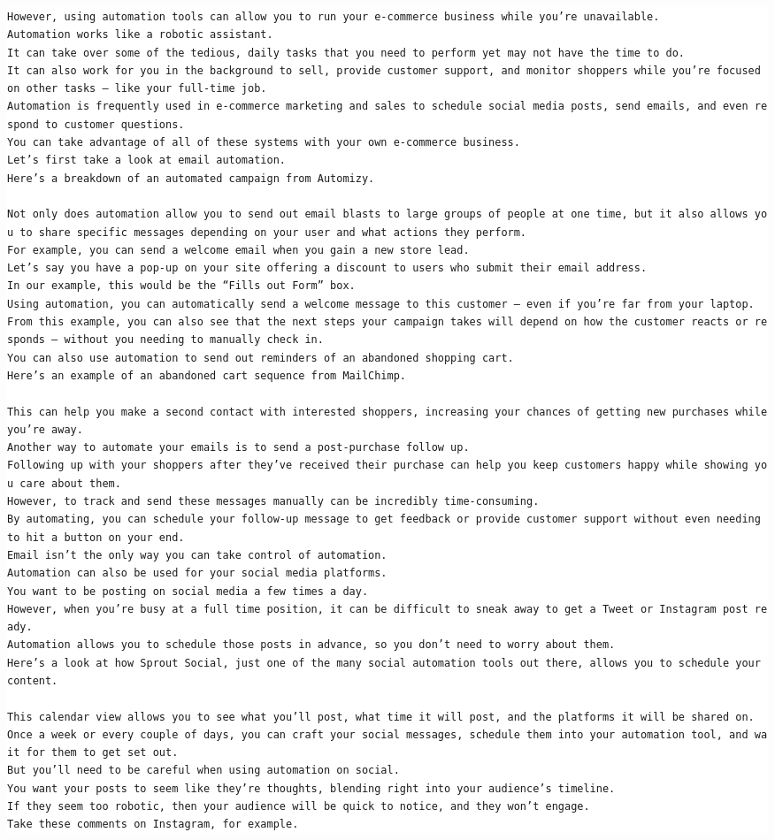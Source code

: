     However, using automation tools can allow you to run your e-commerce business while you’re unavailable.   
    Automation works like a robotic assistant.   
    It can take over some of the tedious, daily tasks that you need to perform yet may not have the time to do.   
    It can also work for you in the background to sell, provide customer support, and monitor shoppers while you’re focused on other tasks – like your full-time job.   
    Automation is frequently used in e-commerce marketing and sales to schedule social media posts, send emails, and even respond to customer questions.   
    You can take advantage of all of these systems with your own e-commerce business.   
    Let’s first take a look at email automation.   
    Here’s a breakdown of an automated campaign from Automizy.   
      
    Not only does automation allow you to send out email blasts to large groups of people at one time, but it also allows you to share specific messages depending on your user and what actions they perform.   
    For example, you can send a welcome email when you gain a new store lead.   
    Let’s say you have a pop-up on your site offering a discount to users who submit their email address.   
    In our example, this would be the “Fills out Form” box.   
    Using automation, you can automatically send a welcome message to this customer – even if you’re far from your laptop.   
    From this example, you can also see that the next steps your campaign takes will depend on how the customer reacts or responds – without you needing to manually check in.   
    You can also use automation to send out reminders of an abandoned shopping cart.   
    Here’s an example of an abandoned cart sequence from MailChimp.   
      
    This can help you make a second contact with interested shoppers, increasing your chances of getting new purchases while you’re away.   
    Another way to automate your emails is to send a post-purchase follow up.   
    Following up with your shoppers after they’ve received their purchase can help you keep customers happy while showing you care about them.   
    However, to track and send these messages manually can be incredibly time-consuming.   
    By automating, you can schedule your follow-up message to get feedback or provide customer support without even needing to hit a button on your end.   
    Email isn’t the only way you can take control of automation.   
    Automation can also be used for your social media platforms.   
    You want to be posting on social media a few times a day.   
    However, when you’re busy at a full time position, it can be difficult to sneak away to get a Tweet or Instagram post ready.   
    Automation allows you to schedule those posts in advance, so you don’t need to worry about them.   
    Here’s a look at how Sprout Social, just one of the many social automation tools out there, allows you to schedule your content.   
      
    This calendar view allows you to see what you’ll post, what time it will post, and the platforms it will be shared on.   
    Once a week or every couple of days, you can craft your social messages, schedule them into your automation tool, and wait for them to get set out.   
    But you’ll need to be careful when using automation on social.   
    You want your posts to seem like they’re thoughts, blending right into your audience’s timeline.   
    If they seem too robotic, then your audience will be quick to notice, and they won’t engage.   
    Take these comments on Instagram, for example.   
      